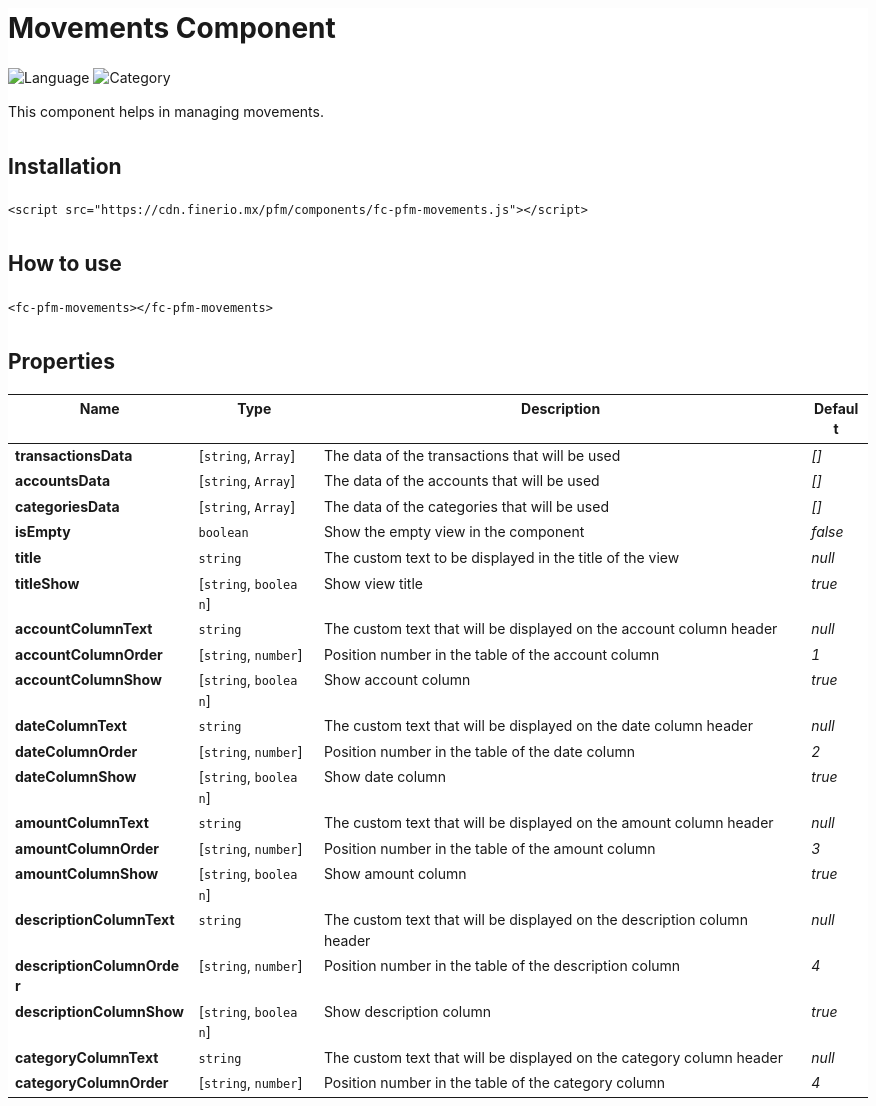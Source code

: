 # Movements Component
![Language](https://img.shields.io/badge/Language-JavaScript-yellow.svg) ![Category](https://img.shields.io/badge/Category-WebComponents-blue.svg)

This component helps in managing movements.

## Installation

```
<script src="https://cdn.finerio.mx/pfm/components/fc-pfm-movements.js"></script>
```

## How to use

```
<fc-pfm-movements></fc-pfm-movements>
```

## Properties

| Name                          | Type                                                                                   | Description                                                                                                    | Default |
| ----------------------------- | -------------------------------------------------------------------------------------- | -------------------------------------------------------------------------------------------------------------- | ------- |
| **transactionsData**          | [`string`, `Array`]                                                                    | The data of the transactions that will be used                                                                 | _[]_    |
| **accountsData**              | [`string`, `Array`]                                                                    | The data of the accounts that will be used                                                                     | _[]_    |
| **categoriesData**            | [`string`, `Array`]                                                                    | The data of the categories that will be used                                                                   | _[]_    |
| **isEmpty**                   | `boolean`                                                                              | Show the empty view in the component                                                                           | _false_ |
| **title**                     | `string`                                                                               | The custom text to be displayed in the title of the view                                                       | _null_  |
| **titleShow**                 | [`string`, `boolean`]                                                                  | Show view title                                                                                                | _true_  |
| **accountColumnText**         | `string`                                                                               | The custom text that will be displayed on the account column header                                            | _null_  |
| **accountColumnOrder**        | [`string`, `number`]                                                                   | Position number in the table of the account column                                                             | _1_     |
| **accountColumnShow**         | [`string`, `boolean`]                                                                  | Show account column                                                                                            | _true_  |
| **dateColumnText**            | `string`                                                                               | The custom text that will be displayed on the date column header                                               | _null_  |
| **dateColumnOrder**           | [`string`, `number`]                                                                   | Position number in the table of the date column                                                                | _2_     |
| **dateColumnShow**            | [`string`, `boolean`]                                                                  | Show date column                                                                                               | _true_  |
| **amountColumnText**          | `string`                                                                               | The custom text that will be displayed on the amount column header                                             | _null_  |
| **amountColumnOrder**         | [`string`, `number`]                                                                   | Position number in the table of the amount column                                                              | _3_     |
| **amountColumnShow**          | [`string`, `boolean`]                                                                  | Show amount column                                                                                             | _true_  |
| **descriptionColumnText**     | `string`                                                                               | The custom text that will be displayed on the description column header                                        | _null_  |
| **descriptionColumnOrder**    | [`string`, `number`]                                                                   | Position number in the table of the description column                                                         | _4_     |
| **descriptionColumnShow**     | [`string`, `boolean`]                                                                  | Show description column                                                                                        | _true_  |
| **categoryColumnText**        | `string`                                                                               | The custom text that will be displayed on the category column header                                           | _null_  |
| **categoryColumnOrder**       | [`string`, `number`]                                                                   | Position number in the table of the category column                                                            | _4_     |
